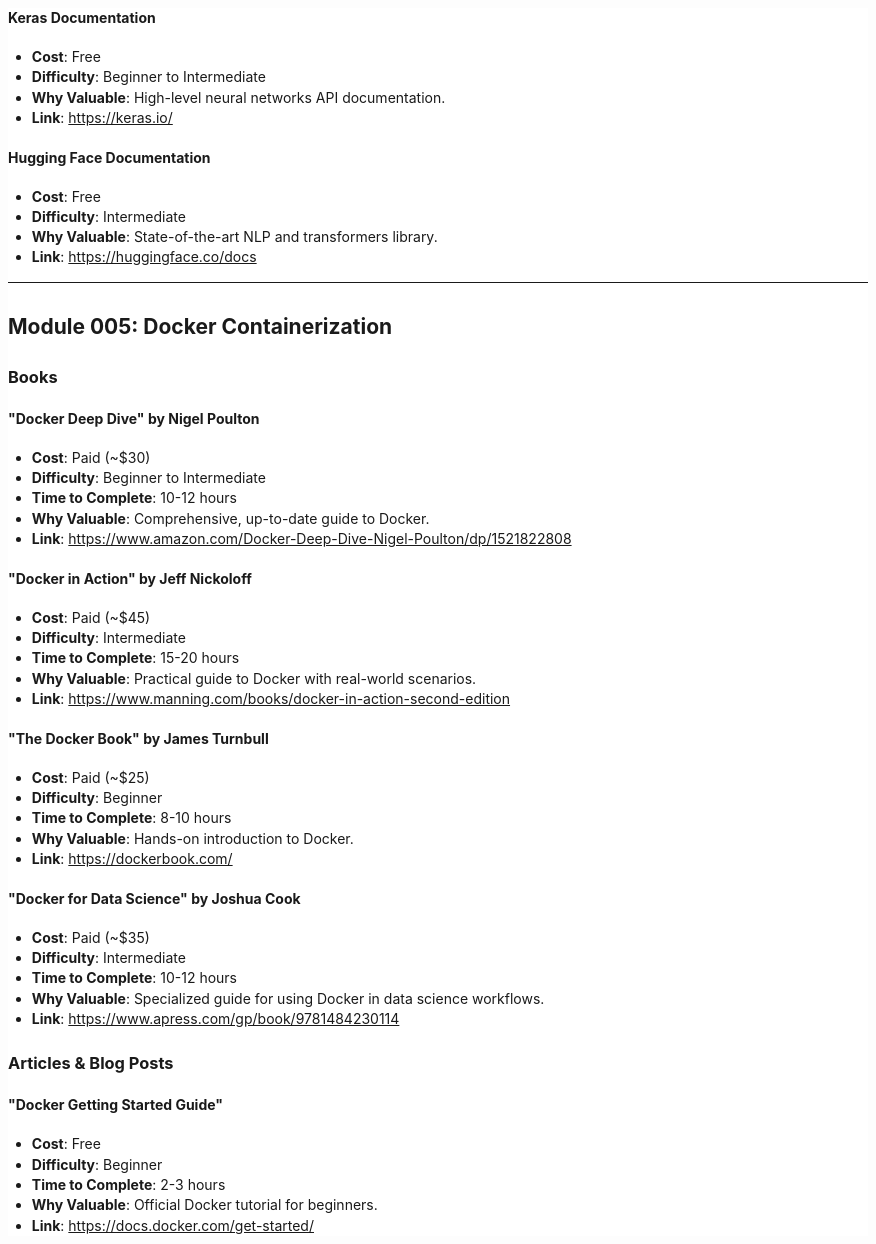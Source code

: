 #### Keras Documentation
- **Cost**: Free
- **Difficulty**: Beginner to Intermediate
- **Why Valuable**: High-level neural networks API documentation.
- **Link**: https://keras.io/

#### Hugging Face Documentation
- **Cost**: Free
- **Difficulty**: Intermediate
- **Why Valuable**: State-of-the-art NLP and transformers library.
- **Link**: https://huggingface.co/docs

---

## Module 005: Docker Containerization

### Books

#### "Docker Deep Dive" by Nigel Poulton
- **Cost**: Paid (~$30)
- **Difficulty**: Beginner to Intermediate
- **Time to Complete**: 10-12 hours
- **Why Valuable**: Comprehensive, up-to-date guide to Docker.
- **Link**: https://www.amazon.com/Docker-Deep-Dive-Nigel-Poulton/dp/1521822808

#### "Docker in Action" by Jeff Nickoloff
- **Cost**: Paid (~$45)
- **Difficulty**: Intermediate
- **Time to Complete**: 15-20 hours
- **Why Valuable**: Practical guide to Docker with real-world scenarios.
- **Link**: https://www.manning.com/books/docker-in-action-second-edition

#### "The Docker Book" by James Turnbull
- **Cost**: Paid (~$25)
- **Difficulty**: Beginner
- **Time to Complete**: 8-10 hours
- **Why Valuable**: Hands-on introduction to Docker.
- **Link**: https://dockerbook.com/

#### "Docker for Data Science" by Joshua Cook
- **Cost**: Paid (~$35)
- **Difficulty**: Intermediate
- **Time to Complete**: 10-12 hours
- **Why Valuable**: Specialized guide for using Docker in data science workflows.
- **Link**: https://www.apress.com/gp/book/9781484230114

### Articles & Blog Posts

#### "Docker Getting Started Guide"
- **Cost**: Free
- **Difficulty**: Beginner
- **Time to Complete**: 2-3 hours
- **Why Valuable**: Official Docker tutorial for beginners.
- **Link**: https://docs.docker.com/get-started/
